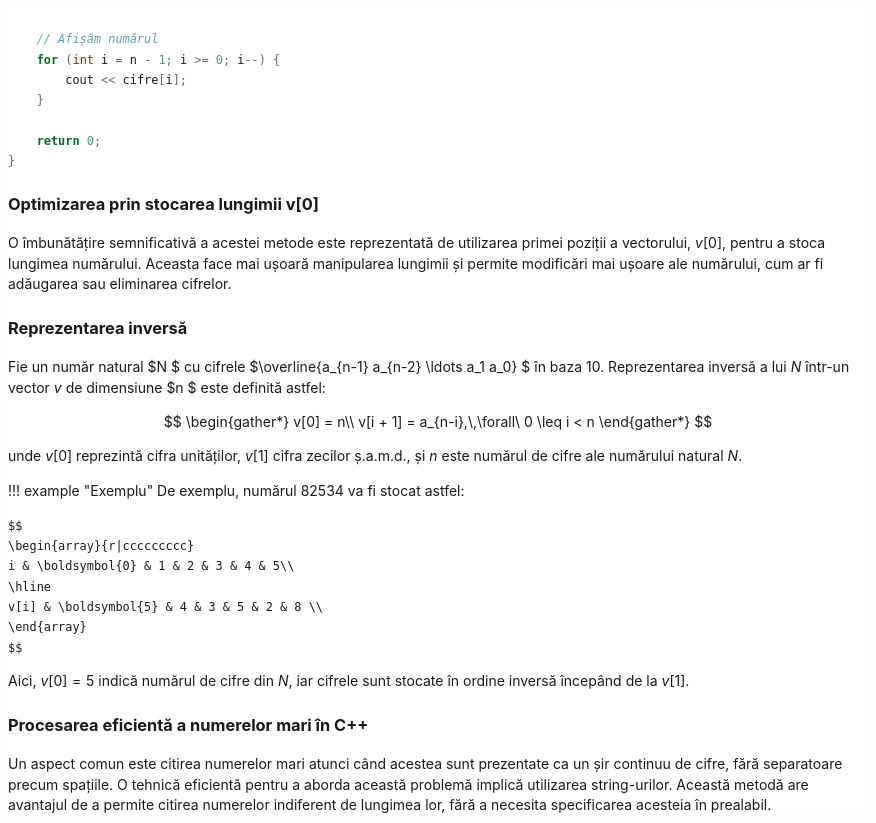```cpp

    // Afișăm numărul
    for (int i = n - 1; i >= 0; i--) {
        cout << cifre[i];
    }

    return 0;
}
```

### Optimizarea prin stocarea lungimii **v[0]**

O îmbunătățire semnificativă a acestei metode este reprezentată de utilizarea
primei poziții a vectorului, $v[0]$, pentru a stoca lungimea numărului. Aceasta
face mai ușoară manipularea lungimii și permite modificări mai ușoare ale
numărului, cum ar fi adăugarea sau eliminarea cifrelor.

### Reprezentarea inversă 

Fie un număr natural $N $ cu cifrele $\overline{a_{n-1} a_{n-2} \ldots a_1 a_0}
$ în baza 10. Reprezentarea inversă a lui $N$ într-un vector $v$ de dimensiune
$n $ este definită astfel:

$$
\begin{gather*}
v[0] = n\\
v[i + 1] = a_{n-i},\,\forall\ 0 \leq i < n 
\end{gather*}
$$

unde $v[0]$ reprezintă cifra unităților, $v[1]$ cifra zecilor ș.a.m.d., și $n$
este numărul de cifre ale numărului natural $N$.

!!! example "Exemplu"
    De exemplu, numărul $82534$ va fi stocat astfel:
    
    $$
    \begin{array}{r|ccccccccc}
    i & \boldsymbol{0} & 1 & 2 & 3 & 4 & 5\\
    \hline
    v[i] & \boldsymbol{5} & 4 & 3 & 5 & 2 & 8 \\
    \end{array}
    $$

Aici, $v[0]=5$ indică numărul de cifre din $N$, iar cifrele sunt stocate în
ordine inversă începând de la $v[1]$.

### Procesarea eficientă a numerelor mari în C++

Un aspect comun este citirea numerelor mari atunci când acestea sunt prezentate
ca un șir continuu de cifre, fără separatoare precum spațiile. O tehnică
eficientă pentru a aborda această problemă implică utilizarea string-urilor.
Această metodă are avantajul de a permite citirea numerelor indiferent de
lungimea lor, fără a necesita specificarea acesteia în prealabil.
